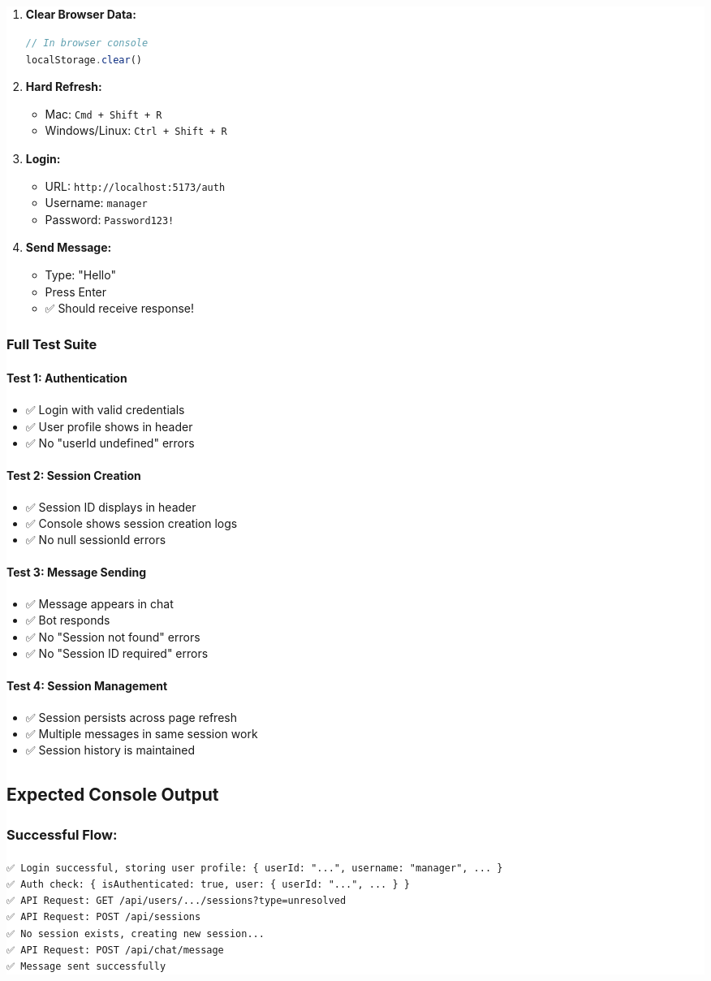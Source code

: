 1. **Clear Browser Data:**
   ```javascript
   // In browser console
   localStorage.clear()
   ```

2. **Hard Refresh:**
   - Mac: `Cmd + Shift + R`
   - Windows/Linux: `Ctrl + Shift + R`

3. **Login:**
   - URL: `http://localhost:5173/auth`
   - Username: `manager`
   - Password: `Password123!`

4. **Send Message:**
   - Type: "Hello"
   - Press Enter
   - ✅ Should receive response!

### Full Test Suite

#### Test 1: Authentication
- ✅ Login with valid credentials
- ✅ User profile shows in header
- ✅ No "userId undefined" errors

#### Test 2: Session Creation
- ✅ Session ID displays in header
- ✅ Console shows session creation logs
- ✅ No null sessionId errors

#### Test 3: Message Sending
- ✅ Message appears in chat
- ✅ Bot responds
- ✅ No "Session not found" errors
- ✅ No "Session ID required" errors

#### Test 4: Session Management
- ✅ Session persists across page refresh
- ✅ Multiple messages in same session work
- ✅ Session history is maintained

## Expected Console Output

### Successful Flow:
```
✅ Login successful, storing user profile: { userId: "...", username: "manager", ... }
✅ Auth check: { isAuthenticated: true, user: { userId: "...", ... } }
✅ API Request: GET /api/users/.../sessions?type=unresolved
✅ API Request: POST /api/sessions
✅ No session exists, creating new session...
✅ API Request: POST /api/chat/message
✅ Message sent successfully
```
